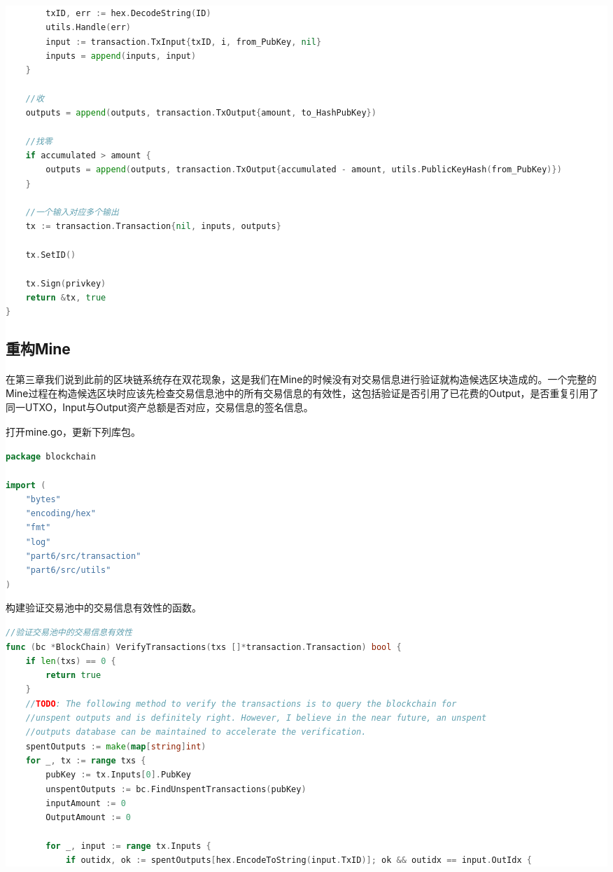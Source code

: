 ```go
		txID, err := hex.DecodeString(ID)
		utils.Handle(err)
		input := transaction.TxInput{txID, i, from_PubKey, nil}
		inputs = append(inputs, input)
	}

	//收
	outputs = append(outputs, transaction.TxOutput{amount, to_HashPubKey})

	//找零
	if accumulated > amount {
		outputs = append(outputs, transaction.TxOutput{accumulated - amount, utils.PublicKeyHash(from_PubKey)})
	}

	//一个输入对应多个输出
	tx := transaction.Transaction{nil, inputs, outputs}

	tx.SetID()

	tx.Sign(privkey)
	return &tx, true
}
```

## 重构Mine
在第三章我们说到此前的区块链系统存在双花现象，这是我们在Mine的时候没有对交易信息进行验证就构造候选区块造成的。一个完整的Mine过程在构造候选区块时应该先检查交易信息池中的所有交易信息的有效性，这包括验证是否引用了已花费的Output，是否重复引用了同一UTXO，Input与Output资产总额是否对应，交易信息的签名信息。

打开mine.go，更新下列库包。

```go
package blockchain

import (
	"bytes"
	"encoding/hex"
	"fmt"
	"log"
	"part6/src/transaction"
	"part6/src/utils"
)
```

构建验证交易池中的交易信息有效性的函数。

```go
//验证交易池中的交易信息有效性
func (bc *BlockChain) VerifyTransactions(txs []*transaction.Transaction) bool {
	if len(txs) == 0 {
		return true
	}
	//TODO: The following method to verify the transactions is to query the blockchain for
	//unspent outputs and is definitely right. However, I believe in the near future, an unspent
	//outputs database can be maintained to accelerate the verification.
	spentOutputs := make(map[string]int)
	for _, tx := range txs {
		pubKey := tx.Inputs[0].PubKey
		unspentOutputs := bc.FindUnspentTransactions(pubKey)
		inputAmount := 0
		OutputAmount := 0

		for _, input := range tx.Inputs {
			if outidx, ok := spentOutputs[hex.EncodeToString(input.TxID)]; ok && outidx == input.OutIdx {
```